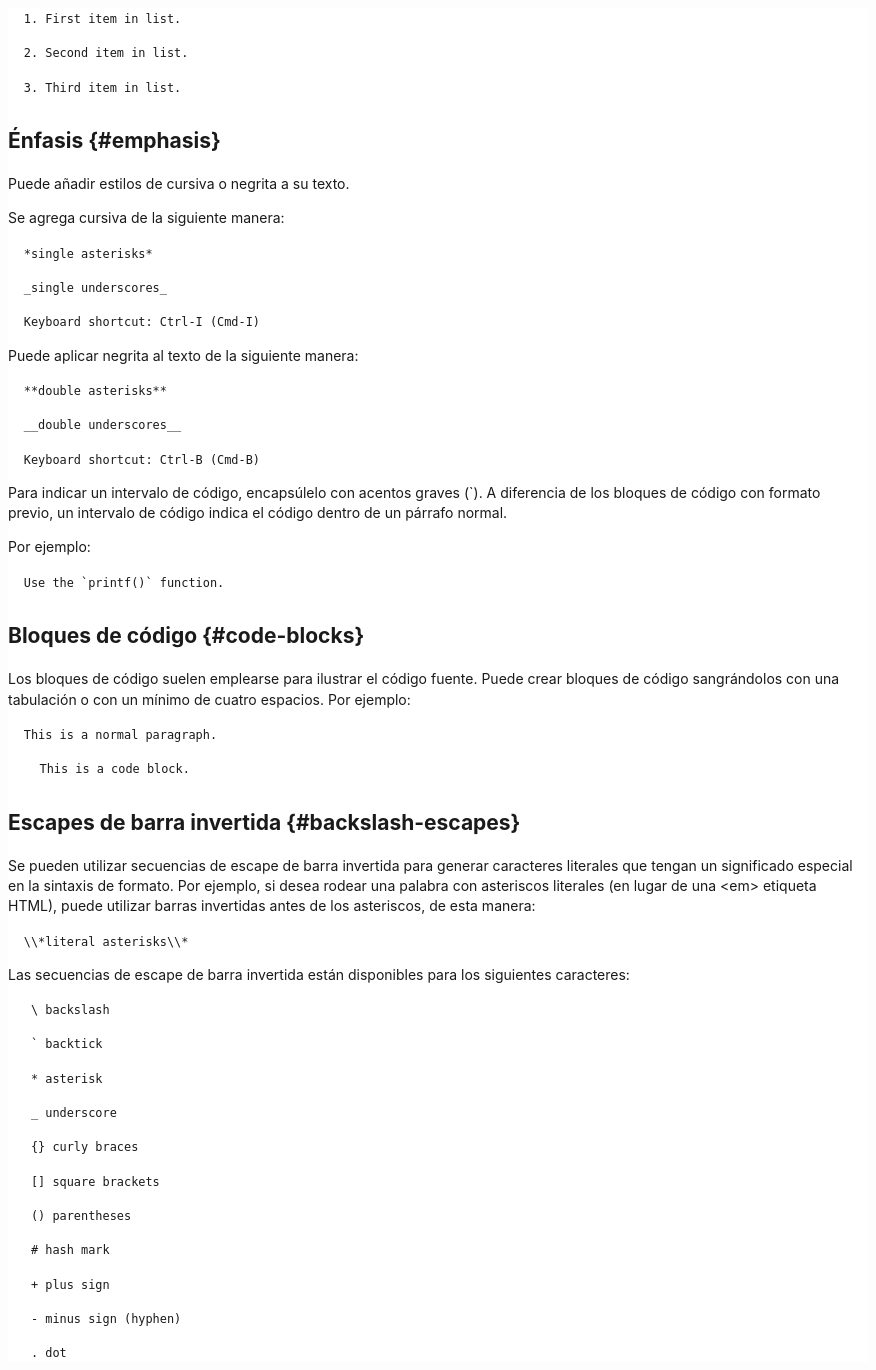     `1. First item in list.`

    `2. Second item in list.`

    `3. Third item in list.`

## Énfasis {#emphasis}

Puede añadir estilos de cursiva o negrita a su texto.

Se agrega cursiva de la siguiente manera:

    `*single asterisks*`

    `_single underscores_`

    `Keyboard shortcut: Ctrl-I (Cmd-I)`

Puede aplicar negrita al texto de la siguiente manera:

    `**double asterisks**`

    `__double underscores__`

    `Keyboard shortcut: Ctrl-B (Cmd-B)`

Para indicar un intervalo de código, encapsúlelo con acentos graves (&grave;). A diferencia de los bloques de código con formato previo, un intervalo de código indica el código dentro de un párrafo normal.

Por ejemplo:

    ``Use the `printf()` function.``

## Bloques de código {#code-blocks}

Los bloques de código suelen emplearse para ilustrar el código fuente. Puede crear bloques de código sangrándolos con una tabulación o con un mínimo de cuatro espacios. Por ejemplo:

    `This is a normal paragraph.`

        `This is a code block.`

## Escapes de barra invertida {#backslash-escapes}

Se pueden utilizar secuencias de escape de barra invertida para generar caracteres literales que tengan un significado especial en la sintaxis de formato. Por ejemplo, si desea rodear una palabra con asteriscos literales (en lugar de una &lt;em> etiqueta HTML), puede utilizar barras invertidas antes de los asteriscos, de esta manera:

    `\\*literal asterisks\\*`

Las secuencias de escape de barra invertida están disponibles para los siguientes caracteres:

    ` \ backslash`

    `` ` backtick``

    ` * asterisk`

    ` _ underscore`

    ` {} curly braces`

    ` [] square brackets`

    ` () parentheses`

    ` # hash mark`

    ` + plus sign`

    ` - minus sign (hyphen)`

    ` . dot`
